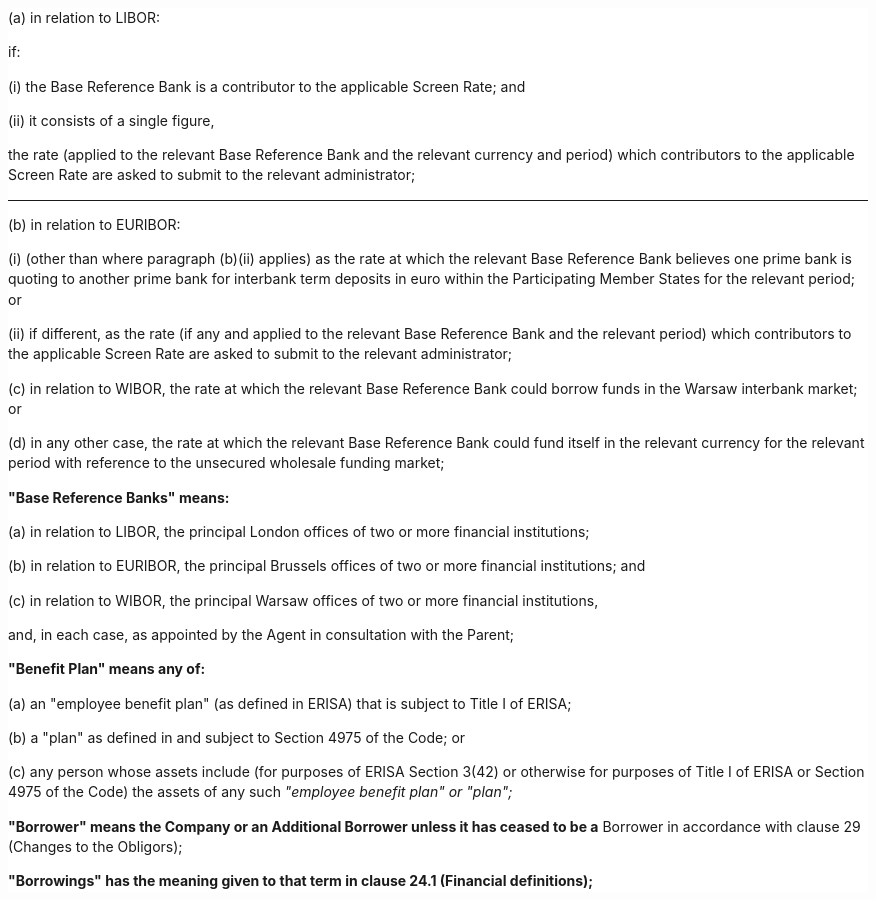 (a) in relation to LIBOR:

if:

(i) the Base Reference Bank is a contributor to the applicable Screen Rate; and

(ii) it consists of a single figure,

the rate (applied to the relevant Base Reference Bank and the relevant currency and
period) which contributors to the applicable Screen Rate are asked to submit to the
relevant administrator;


-----

(b) in relation to EURIBOR:

(i) (other than where paragraph (b)(ii) applies) as the rate at which the relevant
Base Reference Bank believes one prime bank is quoting to another prime
bank for interbank term deposits in euro within the Participating Member
States for the relevant period; or

(ii) if different, as the rate (if any and applied to the relevant Base Reference
Bank and the relevant period) which contributors to the applicable Screen
Rate are asked to submit to the relevant administrator;

(c) in relation to WIBOR, the rate at which the relevant Base Reference Bank could
borrow funds in the Warsaw interbank market; or

(d) in any other case, the rate at which the relevant Base Reference Bank could fund itself
in the relevant currency for the relevant period with reference to the unsecured
wholesale funding market;

**"Base Reference Banks" means:**

(a) in relation to LIBOR, the principal London offices of two or more financial
institutions;

(b) in relation to EURIBOR, the principal Brussels offices of two or more financial
institutions; and

(c) in relation to WIBOR, the principal Warsaw offices of two or more financial
institutions,

and, in each case, as appointed by the Agent in consultation with the Parent;

**"Benefit Plan" means any of:**

(a) an "employee benefit plan" (as defined in ERISA) that is subject to Title I of ERISA;

(b) a "plan" as defined in and subject to Section 4975 of the Code; or

(c) any person whose assets include (for purposes of ERISA Section 3(42) or otherwise
for purposes of Title I of ERISA or Section 4975 of the Code) the assets of any such
_"employee benefit plan" or "plan";_

**"Borrower" means the Company or an Additional Borrower unless it has ceased to be a**
Borrower in accordance with clause 29 (Changes to the Obligors);

**"Borrowings" has the meaning given to that term in clause 24.1 (Financial definitions);**
